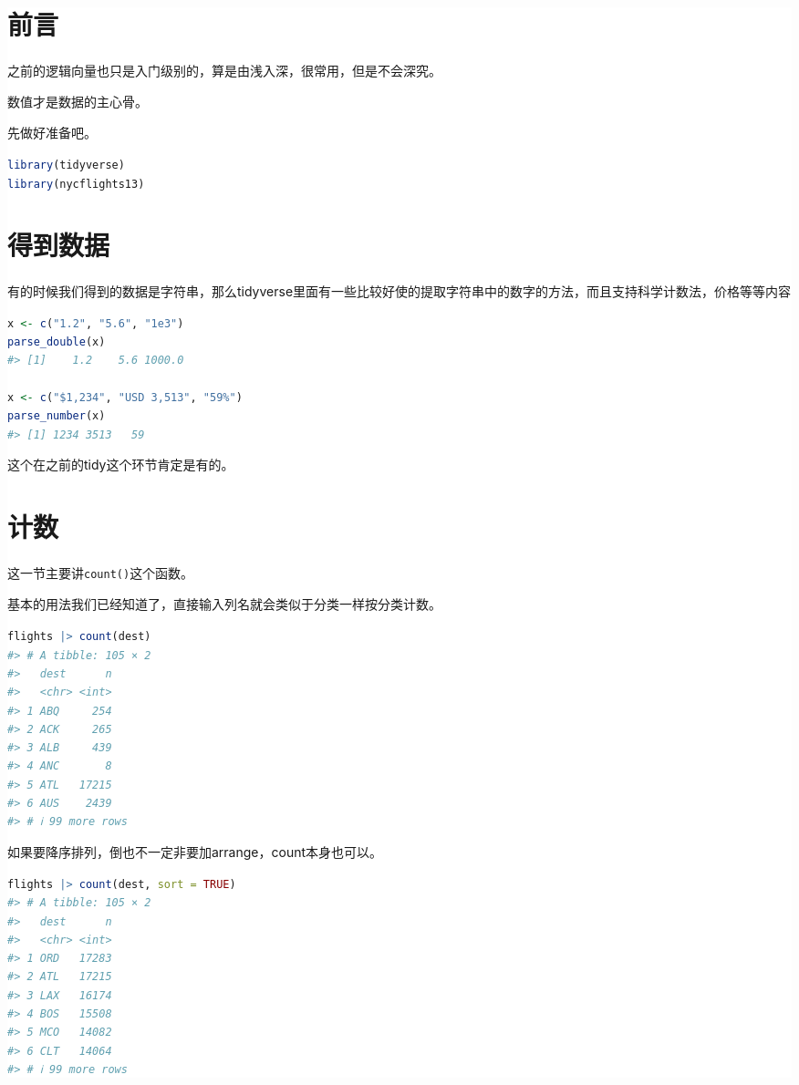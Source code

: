 # 前言

之前的逻辑向量也只是入门级别的，算是由浅入深，很常用，但是不会深究。

数值才是数据的主心骨。

先做好准备吧。

```R
library(tidyverse)
library(nycflights13)
```

# 得到数据

有的时候我们得到的数据是字符串，那么tidyverse里面有一些比较好使的提取字符串中的数字的方法，而且支持科学计数法，价格等等内容

```R
x <- c("1.2", "5.6", "1e3")
parse_double(x)
#> [1]    1.2    5.6 1000.0

x <- c("$1,234", "USD 3,513", "59%")
parse_number(x)
#> [1] 1234 3513   59
```

这个在之前的tidy这个环节肯定是有的。

# 计数

这一节主要讲`count()`这个函数。

基本的用法我们已经知道了，直接输入列名就会类似于分类一样按分类计数。

```R
flights |> count(dest)
#> # A tibble: 105 × 2
#>   dest      n
#>   <chr> <int>
#> 1 ABQ     254
#> 2 ACK     265
#> 3 ALB     439
#> 4 ANC       8
#> 5 ATL   17215
#> 6 AUS    2439
#> # ℹ 99 more rows
```

如果要降序排列，倒也不一定非要加arrange，count本身也可以。

```R
flights |> count(dest, sort = TRUE)
#> # A tibble: 105 × 2
#>   dest      n
#>   <chr> <int>
#> 1 ORD   17283
#> 2 ATL   17215
#> 3 LAX   16174
#> 4 BOS   15508
#> 5 MCO   14082
#> 6 CLT   14064
#> # ℹ 99 more rows
```
